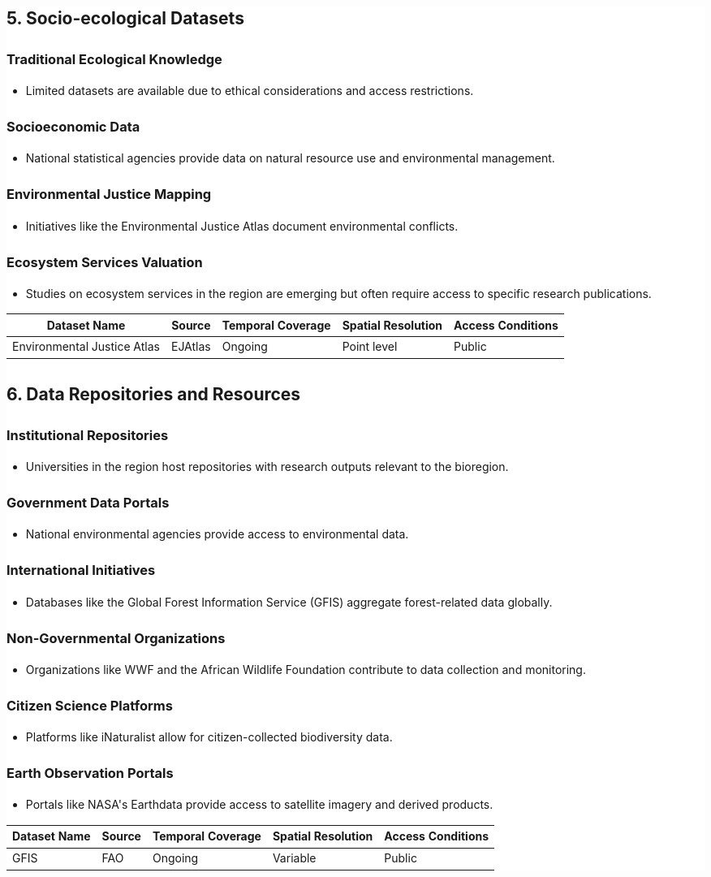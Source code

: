 ## 5. Socio-ecological Datasets

### Traditional Ecological Knowledge

- Limited datasets are available due to ethical considerations and access restrictions.

### Socioeconomic Data

- National statistical agencies provide data on natural resource use and environmental management.

### Environmental Justice Mapping

- Initiatives like the Environmental Justice Atlas document environmental conflicts.

### Ecosystem Services Valuation

- Studies on ecosystem services in the region are emerging but often require access to specific research publications.

| Dataset Name              | Source                  | Temporal Coverage   | Spatial Resolution | Access Conditions     |
|---------------------------|--------------------------|--------------------|--------------------|-----------------------|
| Environmental Justice Atlas | EJAtlas                | Ongoing            | Point level         | Public                |

## 6. Data Repositories and Resources

### Institutional Repositories

- Universities in the region host repositories with research outputs relevant to the bioregion.

### Government Data Portals

- National environmental agencies provide access to environmental data.

### International Initiatives

- Databases like the Global Forest Information Service (GFIS) aggregate forest-related data globally.

### Non-Governmental Organizations

- Organizations like WWF and the African Wildlife Foundation contribute to data collection and monitoring.

### Citizen Science Platforms

- Platforms like iNaturalist allow for citizen-collected biodiversity data.

### Earth Observation Portals

- Portals like NASA's Earthdata provide access to satellite imagery and derived products.

| Dataset Name          | Source                    | Temporal Coverage   | Spatial Resolution | Access Conditions     |
|-----------------------|---------------------------|--------------------|--------------------|-----------------------|
| GFIS                  | FAO                       | Ongoing            | Variable           | Public                |
